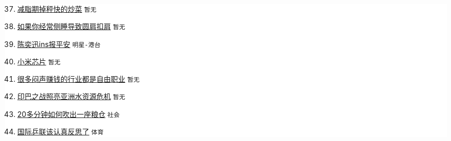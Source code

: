 37. [减脂期掉秤快的炒菜](https://m.weibo.cn/search?containerid=100103type%3D1%26t%3D10%26q%3D%E5%87%8F%E8%84%82%E6%9C%9F%E6%8E%89%E7%A7%A4%E5%BF%AB%E7%9A%84%E7%82%92%E8%8F%9C&stream_entry_id=31&isnewpage=1&extparam=seat%3D1%26stream_entry_id%3D31%26realpos%3D34%26filter_type%3Drealtimehot%26c_type%3D31%26pos%3D35%26flag%3D1%26cate%3D5001%26q%3D%25E5%2587%258F%25E8%2584%2582%25E6%259C%259F%25E6%258E%2589%25E7%25A7%25A4%25E5%25BF%25AB%25E7%259A%2584%25E7%2582%2592%25E8%258F%259C%26lcate%3D5001%26band_rank%3D34%26dgr%3D0%26display_time%3D1747715035%26pre_seqid%3D174771503510202464918154) `暂无` 

38. [如果你经常侧睡导致圆肩扣肩](https://m.weibo.cn/search?containerid=100103type%3D1%26t%3D10%26q%3D%E5%A6%82%E6%9E%9C%E4%BD%A0%E7%BB%8F%E5%B8%B8%E4%BE%A7%E7%9D%A1%E5%AF%BC%E8%87%B4%E5%9C%86%E8%82%A9%E6%89%A3%E8%82%A9&stream_entry_id=31&isnewpage=1&extparam=seat%3D1%26stream_entry_id%3D31%26realpos%3D35%26filter_type%3Drealtimehot%26c_type%3D31%26pos%3D36%26flag%3D0%26cate%3D5001%26q%3D%25E5%25A6%2582%25E6%259E%259C%25E4%25BD%25A0%25E7%25BB%258F%25E5%25B8%25B8%25E4%25BE%25A7%25E7%259D%25A1%25E5%25AF%25BC%25E8%2587%25B4%25E5%259C%2586%25E8%2582%25A9%25E6%2589%25A3%25E8%2582%25A9%26lcate%3D5001%26band_rank%3D35%26dgr%3D0%26display_time%3D1747715035%26pre_seqid%3D174771503510202464918154) `暂无` 

39. [陈奕迅ins报平安](https://m.weibo.cn/search?containerid=100103type%3D1%26t%3D10%26q%3D%23%E9%99%88%E5%A5%95%E8%BF%85ins%E6%8A%A5%E5%B9%B3%E5%AE%89%23&stream_entry_id=31&isnewpage=1&extparam=seat%3D1%26stream_entry_id%3D31%26realpos%3D36%26filter_type%3Drealtimehot%26c_type%3D31%26pos%3D37%26flag%3D0%26cate%3D5001%26q%3D%2523%25E9%2599%2588%25E5%25A5%2595%25E8%25BF%2585ins%25E6%258A%25A5%25E5%25B9%25B3%25E5%25AE%2589%2523%26lcate%3D5001%26band_rank%3D36%26dgr%3D0%26display_time%3D1747715035%26pre_seqid%3D174771503510202464918154) `明星-港台` 

40. [小米芯片](https://m.weibo.cn/search?containerid=100103type%3D1%26t%3D10%26q%3D%E5%B0%8F%E7%B1%B3%E8%8A%AF%E7%89%87&stream_entry_id=31&isnewpage=1&extparam=seat%3D1%26stream_entry_id%3D31%26realpos%3D37%26filter_type%3Drealtimehot%26c_type%3D31%26pos%3D38%26flag%3D1%26cate%3D5001%26q%3D%25E5%25B0%258F%25E7%25B1%25B3%25E8%258A%25AF%25E7%2589%2587%26lcate%3D5001%26band_rank%3D37%26dgr%3D0%26display_time%3D1747715035%26pre_seqid%3D174771503510202464918154) `暂无` 

41. [很多闷声赚钱的行业都是自由职业](https://m.weibo.cn/search?containerid=100103type%3D1%26t%3D10%26q%3D%E5%BE%88%E5%A4%9A%E9%97%B7%E5%A3%B0%E8%B5%9A%E9%92%B1%E7%9A%84%E8%A1%8C%E4%B8%9A%E9%83%BD%E6%98%AF%E8%87%AA%E7%94%B1%E8%81%8C%E4%B8%9A&stream_entry_id=31&isnewpage=1&extparam=seat%3D1%26stream_entry_id%3D31%26realpos%3D38%26filter_type%3Drealtimehot%26c_type%3D31%26pos%3D39%26flag%3D1%26cate%3D5001%26q%3D%25E5%25BE%2588%25E5%25A4%259A%25E9%2597%25B7%25E5%25A3%25B0%25E8%25B5%259A%25E9%2592%25B1%25E7%259A%2584%25E8%25A1%258C%25E4%25B8%259A%25E9%2583%25BD%25E6%2598%25AF%25E8%2587%25AA%25E7%2594%25B1%25E8%2581%258C%25E4%25B8%259A%26lcate%3D5001%26band_rank%3D38%26dgr%3D0%26display_time%3D1747715035%26pre_seqid%3D174771503510202464918154) `暂无` 

42. [印巴之战照亮亚洲水资源危机](https://m.weibo.cn/search?containerid=100103type%3D1%26t%3D10%26q%3D%E5%8D%B0%E5%B7%B4%E4%B9%8B%E6%88%98%E7%85%A7%E4%BA%AE%E4%BA%9A%E6%B4%B2%E6%B0%B4%E8%B5%84%E6%BA%90%E5%8D%B1%E6%9C%BA&stream_entry_id=31&isnewpage=1&extparam=seat%3D1%26stream_entry_id%3D31%26realpos%3D39%26filter_type%3Drealtimehot%26c_type%3D31%26pos%3D40%26flag%3D1%26cate%3D5001%26q%3D%25E5%258D%25B0%25E5%25B7%25B4%25E4%25B9%258B%25E6%2588%2598%25E7%2585%25A7%25E4%25BA%25AE%25E4%25BA%259A%25E6%25B4%25B2%25E6%25B0%25B4%25E8%25B5%2584%25E6%25BA%2590%25E5%258D%25B1%25E6%259C%25BA%26lcate%3D5001%26band_rank%3D39%26dgr%3D0%26display_time%3D1747715035%26pre_seqid%3D174771503510202464918154) `暂无` 

43. [20多分钟如何吹出一座粮仓](https://m.weibo.cn/search?containerid=100103type%3D1%26t%3D10%26q%3D%2320%E5%A4%9A%E5%88%86%E9%92%9F%E5%A6%82%E4%BD%95%E5%90%B9%E5%87%BA%E4%B8%80%E5%BA%A7%E7%B2%AE%E4%BB%93%23&stream_entry_id=31&isnewpage=1&extparam=seat%3D1%26stream_entry_id%3D31%26realpos%3D40%26filter_type%3Drealtimehot%26c_type%3D31%26pos%3D41%26flag%3D1%26cate%3D5001%26q%3D%252320%25E5%25A4%259A%25E5%2588%2586%25E9%2592%259F%25E5%25A6%2582%25E4%25BD%2595%25E5%2590%25B9%25E5%2587%25BA%25E4%25B8%2580%25E5%25BA%25A7%25E7%25B2%25AE%25E4%25BB%2593%2523%26lcate%3D5001%26band_rank%3D40%26dgr%3D0%26display_time%3D1747715035%26pre_seqid%3D174771503510202464918154) `社会` 

44. [国际乒联该认真反思了](https://m.weibo.cn/search?containerid=100103type%3D1%26t%3D10%26q%3D%23%E5%9B%BD%E9%99%85%E4%B9%92%E8%81%94%E8%AF%A5%E8%AE%A4%E7%9C%9F%E5%8F%8D%E6%80%9D%E4%BA%86%23&stream_entry_id=31&isnewpage=1&extparam=seat%3D1%26stream_entry_id%3D31%26realpos%3D41%26filter_type%3Drealtimehot%26c_type%3D31%26pos%3D42%26flag%3D1%26cate%3D5001%26q%3D%2523%25E5%259B%25BD%25E9%2599%2585%25E4%25B9%2592%25E8%2581%2594%25E8%25AF%25A5%25E8%25AE%25A4%25E7%259C%259F%25E5%258F%258D%25E6%2580%259D%25E4%25BA%2586%2523%26lcate%3D5001%26band_rank%3D41%26dgr%3D0%26display_time%3D1747715035%26pre_seqid%3D174771503510202464918154) `体育` 
